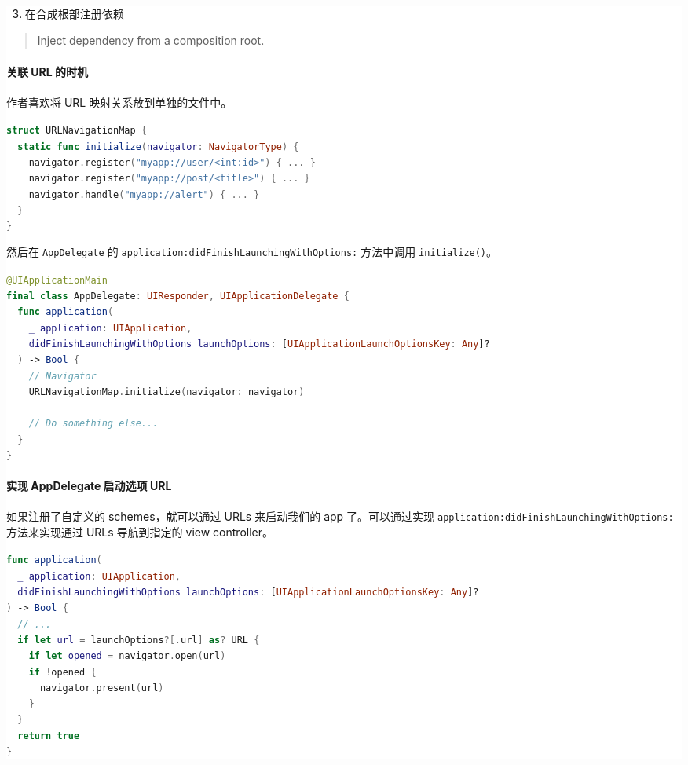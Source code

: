 3. 在合成根部注册依赖

> Inject dependency from a composition root.


#### 关联 URL 的时机

作者喜欢将 URL 映射关系放到单独的文件中。

```swift
struct URLNavigationMap {
  static func initialize(navigator: NavigatorType) {
    navigator.register("myapp://user/<int:id>") { ... }
    navigator.register("myapp://post/<title>") { ... }
    navigator.handle("myapp://alert") { ... }
  }
}
```

然后在 `AppDelegate` 的 `application:didFinishLaunchingWithOptions:` 方法中调用 `initialize()`。

```swift
@UIApplicationMain
final class AppDelegate: UIResponder, UIApplicationDelegate {
  func application(
    _ application: UIApplication,
    didFinishLaunchingWithOptions launchOptions: [UIApplicationLaunchOptionsKey: Any]?
  ) -> Bool {
    // Navigator
    URLNavigationMap.initialize(navigator: navigator)
    
    // Do something else...
  }
}
```

#### 实现 AppDelegate 启动选项 URL

如果注册了自定义的 schemes，就可以通过 URLs 来启动我们的 app 了。可以通过实现 `application:didFinishLaunchingWithOptions:` 方法来实现通过 URLs 导航到指定的 view controller。

```swift
func application(
  _ application: UIApplication,
  didFinishLaunchingWithOptions launchOptions: [UIApplicationLaunchOptionsKey: Any]?
) -> Bool {
  // ...
  if let url = launchOptions?[.url] as? URL {
    if let opened = navigator.open(url)
    if !opened {
      navigator.present(url)
    }
  }
  return true
}

```
